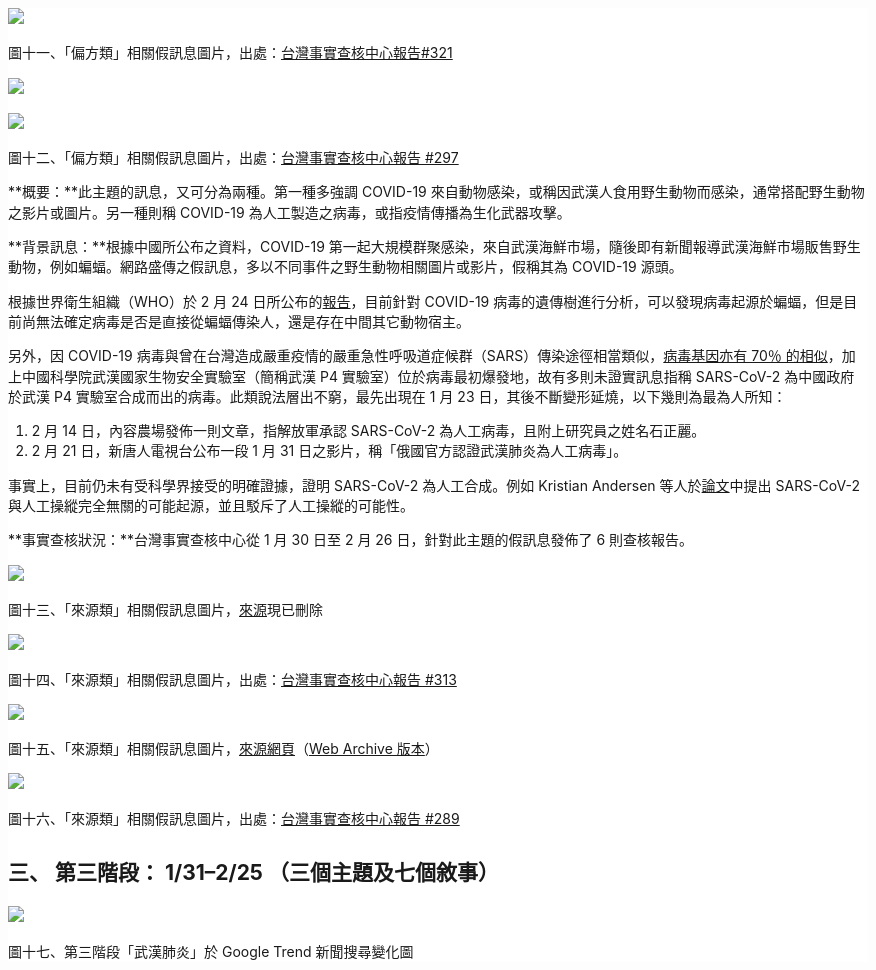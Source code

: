 ![](https://images.weserv.nl/?url=https%3A//miro.medium.com/max/1540/0%2AKS_3XLA0fe8F67pi)

圖十一、「偏方類」相關假訊息圖片，出處：[台灣事實查核中心報告#321](https://tfc-taiwan.org.tw/articles/2581)

![](https://images.weserv.nl/?url=https%3A//miro.medium.com/max/1532/0%2AcZre3VhgMJPpkCVT)

![](https://images.weserv.nl/?url=https%3A//miro.medium.com/max/1680/0%2ALXL2G3RnvC8ccUvp)

圖十二、「偏方類」相關假訊息圖片，出處：[台灣事實查核中心報告 #297](https://tfc-taiwan.org.tw/articles/2328)

**概要：**此主題的訊息，又可分為兩種。第一種多強調 COVID-19 來自動物感染，或稱因武漢人食用野生動物而感染，通常搭配野生動物之影片或圖片。另一種則稱 COVID-19 為人工製造之病毒，或指疫情傳播為生化武器攻擊。

**背景訊息：**根據中國所公布之資料，COVID-19 第一起大規模群聚感染，來自武漢海鮮市場，隨後即有新聞報導武漢海鮮市場販售野生動物，例如蝙蝠。網路盛傳之假訊息，多以不同事件之野生動物相關圖片或影片，假稱其為 COVID-19 源頭。

根據世界衛生組織（WHO）於 2 月 24 日所公布的[報告](https://www.who.int/docs/default-source/coronaviruse/who-china-joint-mission-on-covid-19-final-report.pdf)，目前針對 COVID-19 病毒的遺傳樹進行分析，可以發現病毒起源於蝙蝠，但是目前尚無法確定病毒是否是直接從蝙蝠傳染人，還是存在中間其它動物宿主。

另外，因 COVID-19 病毒與曾在台灣造成嚴重疫情的嚴重急性呼吸道症候群（SARS）傳染途徑相當類似，[病毒基因亦有 70％ 的相似](https://www.cdc.gov.tw/File/Get/1RV9EaG_xueaHowNg63X7g)，加上中國科學院武漢國家生物安全實驗室（簡稱武漢 P4 實驗室）位於病毒最初爆發地，故有多則未證實訊息指稱 SARS-CoV-2 為中國政府於武漢 P4 實驗室合成而出的病毒。此類說法層出不窮，最先出現在 1 月 23 日，其後不斷變形延燒，以下幾則為最為人所知：

1.  2 月 14 日，內容農場發佈一則文章，指解放軍承認 SARS-CoV-2 為人工病毒，且附上研究員之姓名石正麗。
2.  2 月 21 日，新唐人電視台公布一段 1 月 31 日之影片，稱「俄國官方認證武漢肺炎為人工病毒」。

事實上，目前仍未有受科學界接受的明確證據，證明 SARS-CoV-2 為人工合成。例如 Kristian Andersen 等人於[論文](https://www.nature.com/articles/s41591-020-0820-9)中提出 SARS-CoV-2 與人工操縱完全無關的可能起源，並且駁斥了人工操縱的可能性。

**事實查核狀況：**台灣事實查核中心從 1 月 30 日至 2 月 26 日，針對此主題的假訊息發佈了 6 則查核報告。

![](https://images.weserv.nl/?url=https%3A//miro.medium.com/max/2820/0%2AgGoaoxpHYubJcIHq)

圖十三、「來源類」相關假訊息圖片，[來源](https://apple01.co/view019/2849)現已刪除

![](https://images.weserv.nl/?url=https%3A//miro.medium.com/max/1988/0%2AMtAbbRU8CKLhItqK)

圖十四、「來源類」相關假訊息圖片，出處：[台灣事實查核中心報告 #313](https://tfc-taiwan.org.tw/articles/2500)

![](https://images.weserv.nl/?url=https%3A//miro.medium.com/max/2508/0%2AQBYbzapbZaTEsbDP)

圖十五、「來源類」相關假訊息圖片，[來源網頁](https://www.epochtimes.com/b5/20/1/25/n11821057.htm)（[Web Archive 版本](https://web.archive.org/web/20200505084634/https://www.epochtimes.com/b5/20/1/25/n11821057.htm)）

![](https://images.weserv.nl/?url=https%3A//miro.medium.com/max/1296/0%2AeQxViwAMKzR7w9M9)

圖十六、「來源類」相關假訊息圖片，出處：[台灣事實查核中心報告 #289](https://tfc-taiwan.org.tw/articles/2198)

三、 第三階段： 1/31–2/25 （三個主題及七個敘事）
------------------------------

![](https://images.weserv.nl/?url=https%3A//miro.medium.com/max/3200/0%2A6povxu26yq5wWik1)

圖十七、第三階段「武漢肺炎」於 Google Trend 新聞搜尋變化圖
